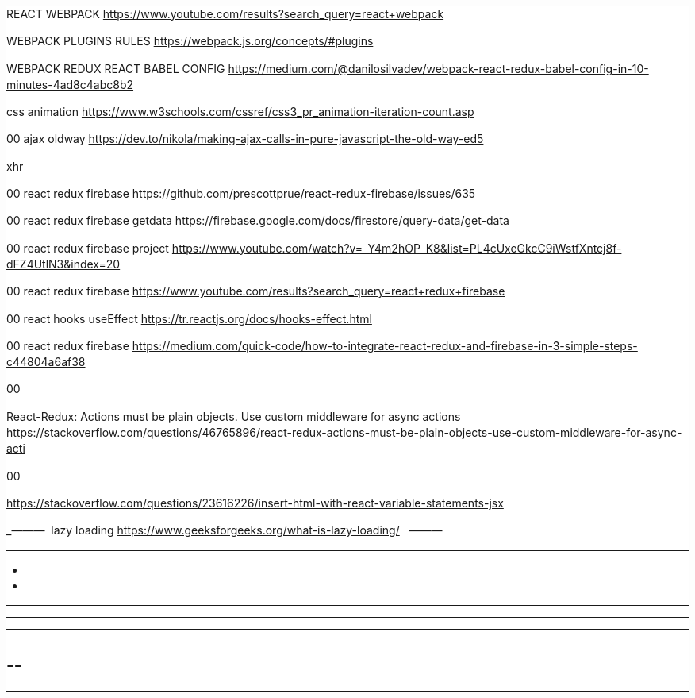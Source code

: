 


REACT WEBPACK
https://www.youtube.com/results?search_query=react+webpack

WEBPACK PLUGINS RULES
https://webpack.js.org/concepts/#plugins

WEBPACK REDUX REACT BABEL CONFIG
https://medium.com/@danilosilvadev/webpack-react-redux-babel-config-in-10-minutes-4ad8c4abc8b2


css animation
https://www.w3schools.com/cssref/css3_pr_animation-iteration-count.asp

00 ajax oldway
https://dev.to/nikola/making-ajax-calls-in-pure-javascript-the-old-way-ed5

xhr

00
react redux firebase
https://github.com/prescottprue/react-redux-firebase/issues/635

00
react redux firebase getdata
https://firebase.google.com/docs/firestore/query-data/get-data

00
react redux firebase project
https://www.youtube.com/watch?v=_Y4m2hOP_K8&list=PL4cUxeGkcC9iWstfXntcj8f-dFZ4UtlN3&index=20

00
react redux firebase
https://www.youtube.com/results?search_query=react+redux+firebase

00
react hooks useEffect
https://tr.reactjs.org/docs/hooks-effect.html

00
react redux firebase
https://medium.com/quick-code/how-to-integrate-react-redux-and-firebase-in-3-simple-steps-c44804a6af38

00

React-Redux: Actions must be plain objects. Use custom middleware for async actions
https://stackoverflow.com/questions/46765896/react-redux-actions-must-be-plain-objects-use-custom-middleware-for-async-acti

00

https://stackoverflow.com/questions/23616226/insert-html-with-react-variable-statements-jsx

_——— 
lazy loading https://www.geeksforgeeks.org/what-is-lazy-loading/
  ———

---
-
-
----
----
----
--
-----
---
